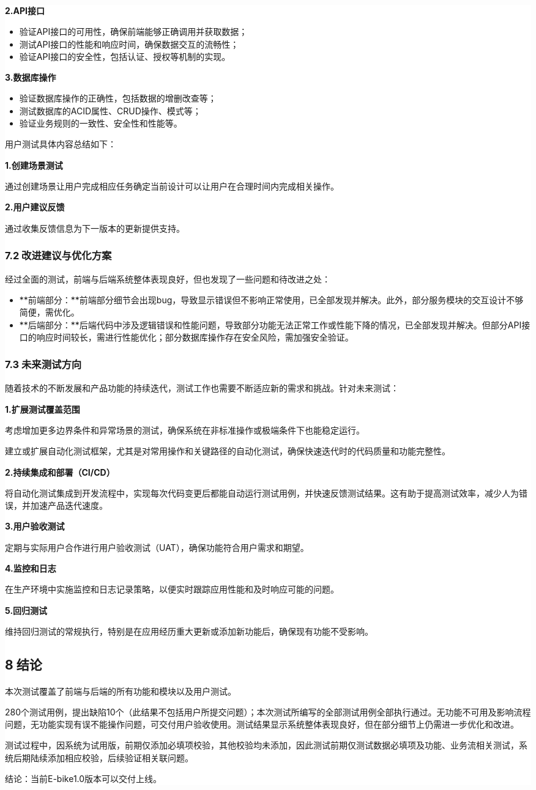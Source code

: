 **2.API接口**

* 验证API接口的可用性，确保前端能够正确调用并获取数据；
* 测试API接口的性能和响应时间，确保数据交互的流畅性；
* 验证API接口的安全性，包括认证、授权等机制的实现。

**3.数据库操作**

* 验证数据库操作的正确性，包括数据的增删改查等；
* 测试数据库的ACID属性、CRUD操作、模式等；
* 验证业务规则的一致性、安全性和性能等。

用户测试具体内容总结如下：

**1.创建场景测试**

通过创建场景让用户完成相应任务确定当前设计可以让用户在合理时间内完成相关操作。

**2.用户建议反馈**

通过收集反馈信息为下一版本的更新提供支持。

### 7.2 改进建议与优化方案

经过全面的测试，前端与后端系统整体表现良好，但也发现了一些问题和待改进之处：

* **前端部分：**前端部分细节会出现bug，导致显示错误但不影响正常使用，已全部发现并解决。此外，部分服务模块的交互设计不够简便，需优化。
* **后端部分：**后端代码中涉及逻辑错误和性能问题，导致部分功能无法正常工作或性能下降的情况，已全部发现并解决。但部分API接口的响应时间较长，需进行性能优化；部分数据库操作存在安全风险，需加强安全验证。

### 7.3 未来测试方向

随着技术的不断发展和产品功能的持续迭代，测试工作也需要不断适应新的需求和挑战。针对未来测试：

**1.扩展测试覆盖范围**

考虑增加更多边界条件和异常场景的测试，确保系统在非标准操作或极端条件下也能稳定运行。

建立或扩展自动化测试框架，尤其是对常用操作和关键路径的自动化测试，确保快速迭代时的代码质量和功能完整性。

**2.持续集成和部署（CI/CD）**

将自动化测试集成到开发流程中，实现每次代码变更后都能自动运行测试用例，并快速反馈测试结果。这有助于提高测试效率，减少人为错误，并加速产品迭代速度。

**3.用户验收测试**

定期与实际用户合作进行用户验收测试（UAT），确保功能符合用户需求和期望。

**4.监控和日志**

在生产环境中实施监控和日志记录策略，以便实时跟踪应用性能和及时响应可能的问题。

**5.回归测试**

维持回归测试的常规执行，特别是在应用经历重大更新或添加新功能后，确保现有功能不受影响。

## 8 结论

本次测试覆盖了前端与后端的所有功能和模块以及用户测试。

280个测试用例，提出缺陷10个（此结果不包括用户所提交问题）；本次测试所编写的全部测试用例全部执行通过。无功能不可用及影响流程问题，无功能实现有误不能操作问题，可交付用户验收使用。测试结果显示系统整体表现良好，但在部分细节上仍需进一步优化和改进。

测试过程中，因系统为试用版，前期仅添加必填项校验，其他校验均未添加，因此测试前期仅测试数据必填项及功能、业务流相关测试，系统后期陆续添加相应校验，后续验证相关联问题。

结论：当前E-bike1.0版本可以交付上线。
